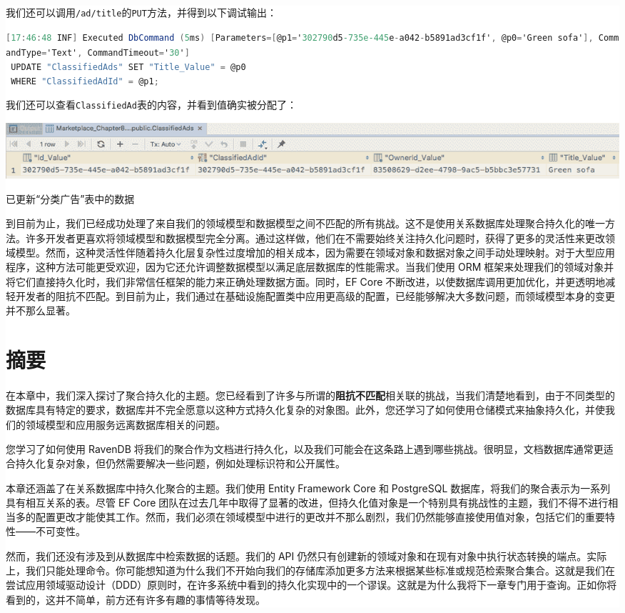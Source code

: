 我们还可以调用`/ad/title`的`PUT`方法，并得到以下调试输出：

```cs
[17:46:48 INF] Executed DbCommand (5ms) [Parameters=[@p1='302790d5-735e-445e-a042-b5891ad3cf1f', @p0='Green sofa'], CommandType='Text', CommandTimeout='30']
 UPDATE "ClassifiedAds" SET "Title_Value" = @p0
 WHERE "ClassifiedAdId" = @p1;
```

我们还可以查看`ClassifiedAd`表的内容，并看到值确实被分配了：

![](img/a57984ff-6c46-4662-b559-dac02120e979.png)

已更新“分类广告”表中的数据

到目前为止，我们已经成功处理了来自我们的领域模型和数据模型之间不匹配的所有挑战。这不是使用关系数据库处理聚合持久化的唯一方法。许多开发者更喜欢将领域模型和数据模型完全分离。通过这样做，他们在不需要始终关注持久化问题时，获得了更多的灵活性来更改领域模型。然而，这种灵活性伴随着持久化层复杂性过度增加的相关成本，因为需要在领域对象和数据对象之间手动处理映射。对于大型应用程序，这种方法可能更受欢迎，因为它还允许调整数据模型以满足底层数据库的性能需求。当我们使用 ORM 框架来处理我们的领域对象并将它们直接持久化时，我们非常信任框架的能力来正确处理数据方面。同时，EF Core 不断改进，以使数据库调用更加优化，并更透明地减轻开发者的阻抗不匹配。到目前为止，我们通过在基础设施配置类中应用更高级的配置，已经能够解决大多数问题，而领域模型本身的变更并不那么显著。

# 摘要

在本章中，我们深入探讨了聚合持久化的主题。您已经看到了许多与所谓的**阻抗不匹配**相关联的挑战，当我们清楚地看到，由于不同类型的数据库具有特定的要求，数据库并不完全愿意以这种方式持久化复杂的对象图。此外，您还学习了如何使用仓储模式来抽象持久化，并使我们的领域模型和应用服务远离数据库相关的问题。

您学习了如何使用 RavenDB 将我们的聚合作为文档进行持久化，以及我们可能会在这条路上遇到哪些挑战。很明显，文档数据库通常更适合持久化复杂对象，但仍然需要解决一些问题，例如处理标识符和公开属性。

本章还涵盖了在关系数据库中持久化聚合的主题。我们使用 Entity Framework Core 和 PostgreSQL 数据库，将我们的聚合表示为一系列具有相互关系的表。尽管 EF Core 团队在过去几年中取得了显著的改进，但持久化值对象是一个特别具有挑战性的主题，我们不得不进行相当多的配置更改才能使其工作。然而，我们必须在领域模型中进行的更改并不那么剧烈，我们仍然能够直接使用值对象，包括它们的重要特性——不可变性。

然而，我们还没有涉及到从数据库中检索数据的话题。我们的 API 仍然只有创建新的领域对象和在现有对象中执行状态转换的端点。实际上，我们只能处理命令。你可能想知道为什么我们不开始向我们的存储库添加更多方法来根据某些标准或规范检索聚合集合。这就是我们在尝试应用领域驱动设计（DDD）原则时，在许多系统中看到的持久化实现中的一个谬误。这就是为什么我将下一章专门用于查询。正如你将看到的，这并不简单，前方还有许多有趣的事情等待发现。
